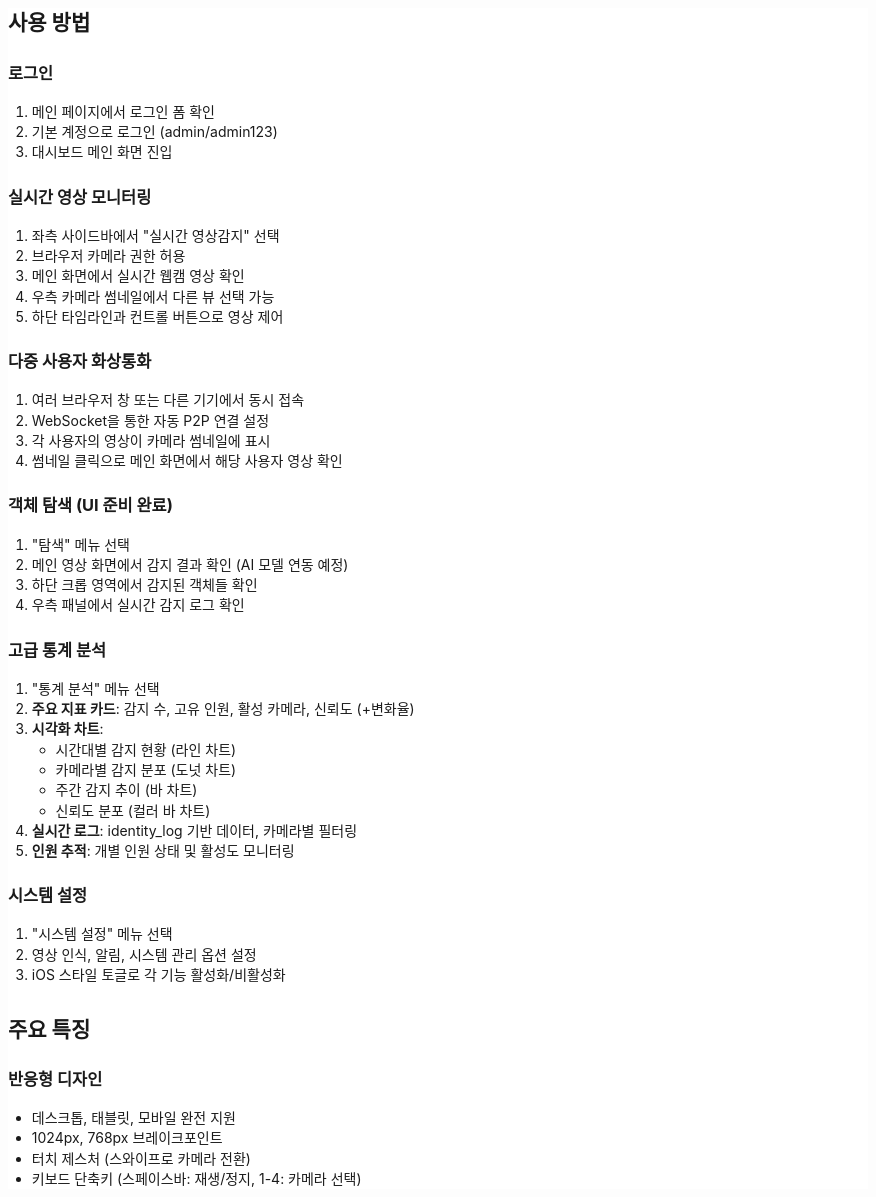 ## 사용 방법

### 로그인
1. 메인 페이지에서 로그인 폼 확인
2. 기본 계정으로 로그인 (admin/admin123)
3. 대시보드 메인 화면 진입

### 실시간 영상 모니터링
1. 좌측 사이드바에서 "실시간 영상감지" 선택
2. 브라우저 카메라 권한 허용
3. 메인 화면에서 실시간 웹캠 영상 확인
4. 우측 카메라 썸네일에서 다른 뷰 선택 가능
5. 하단 타임라인과 컨트롤 버튼으로 영상 제어

### 다중 사용자 화상통화
1. 여러 브라우저 창 또는 다른 기기에서 동시 접속
2. WebSocket을 통한 자동 P2P 연결 설정
3. 각 사용자의 영상이 카메라 썸네일에 표시
4. 썸네일 클릭으로 메인 화면에서 해당 사용자 영상 확인

### 객체 탐색 (UI 준비 완료)
1. "탐색" 메뉴 선택
2. 메인 영상 화면에서 감지 결과 확인 (AI 모델 연동 예정)
3. 하단 크롭 영역에서 감지된 객체들 확인
4. 우측 패널에서 실시간 감지 로그 확인

### 고급 통계 분석
1. "통계 분석" 메뉴 선택
2. **주요 지표 카드**: 감지 수, 고유 인원, 활성 카메라, 신뢰도 (+변화율)
3. **시각화 차트**: 
   - 시간대별 감지 현황 (라인 차트)
   - 카메라별 감지 분포 (도넛 차트)  
   - 주간 감지 추이 (바 차트)
   - 신뢰도 분포 (컬러 바 차트)
4. **실시간 로그**: identity_log 기반 데이터, 카메라별 필터링
5. **인원 추적**: 개별 인원 상태 및 활성도 모니터링

### 시스템 설정
1. "시스템 설정" 메뉴 선택
2. 영상 인식, 알림, 시스템 관리 옵션 설정
3. iOS 스타일 토글로 각 기능 활성화/비활성화

## 주요 특징

### 반응형 디자인
- 데스크톱, 태블릿, 모바일 완전 지원
- 1024px, 768px 브레이크포인트
- 터치 제스처 (스와이프로 카메라 전환)
- 키보드 단축키 (스페이스바: 재생/정지, 1-4: 카메라 선택)
